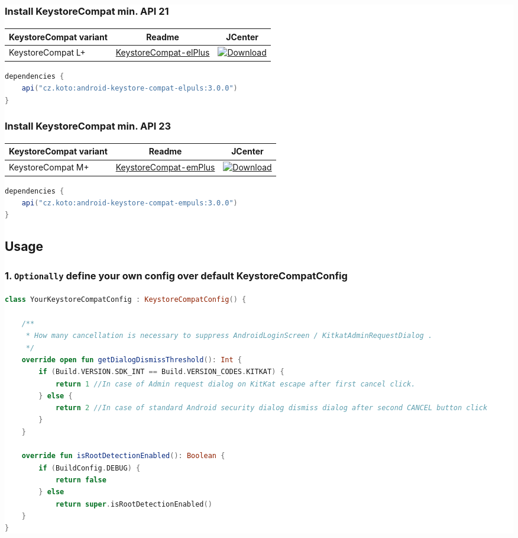 ### Install KeystoreCompat min. API 21
| KeystoreCompat variant        | Readme  															| JCenter 											 |
| ----------------------------- | ----------------------------------------------------------------- | -------------------------------------------------- |
| KeystoreCompat L+      		| [KeystoreCompat-elPlus](../android-keystore-compat-elplus/readme.md) | [ ![Download](https://api.bintray.com/packages/kotomisak/cz.kotox/android-keystore-compat-elplus/images/download.svg?version=3.0.0) ](https://bintray.com/kotomisak/cz.kotox/android-keystore-compat-elplus/3.0.0/link)|

```groovy
dependencies {
	api("cz.koto:android-keystore-compat-elpuls:3.0.0")
}
```

### Install KeystoreCompat min. API 23
| KeystoreCompat variant        | Readme  															| JCenter 											 |
| ----------------------------- | ----------------------------------------------------------------- | -------------------------------------------------- |
| KeystoreCompat M+				| [KeystoreCompat-emPlus](../android-keystore-compat-emplus/readme.md) | [ ![Download](https://api.bintray.com/packages/kotomisak/cz.kotox/android-keystore-compat-emplus/images/download.svg?version=3.0.0) ](https://bintray.com/kotomisak/cz.kotox/android-keystore-compat-emplus/3.0.0/link)|

```groovy
dependencies {
	api("cz.koto:android-keystore-compat-empuls:3.0.0")
}
```

## Usage ##
### 1. `Optionally` define your own config over default KeystoreCompatConfig
```kotlin
class YourKeystoreCompatConfig : KeystoreCompatConfig() {

	/**
	 * How many cancellation is necessary to suppress AndroidLoginScreen / KitkatAdminRequestDialog .
	 */
	override open fun getDialogDismissThreshold(): Int {
		if (Build.VERSION.SDK_INT == Build.VERSION_CODES.KITKAT) {
			return 1 //In case of Admin request dialog on KitKat escape after first cancel click.
		} else {
			return 2 //In case of standard Android security dialog dismiss dialog after second CANCEL button click
		}
	}

	override fun isRootDetectionEnabled(): Boolean {
		if (BuildConfig.DEBUG) {
			return false
		} else
			return super.isRootDetectionEnabled()
	}
}
```
